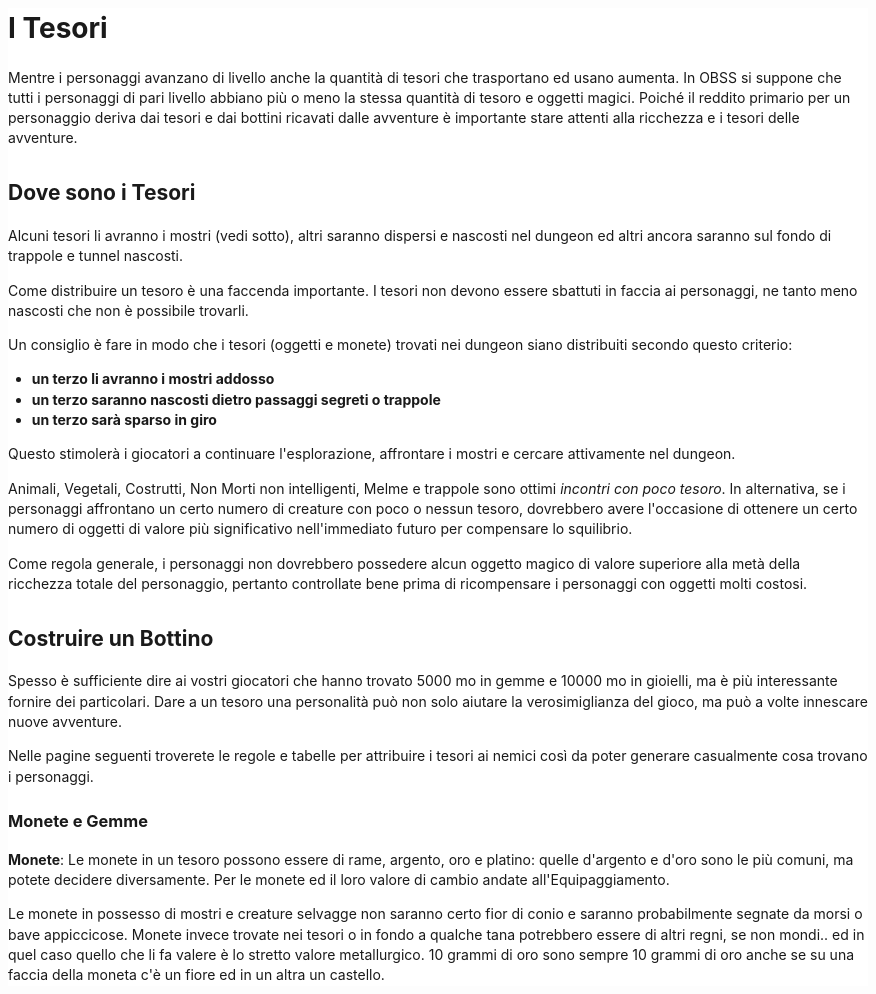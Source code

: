 # I Tesori

Mentre i personaggi avanzano di livello anche la quantità di tesori che trasportano ed usano aumenta. In OBSS si suppone che tutti i personaggi di pari livello abbiano più o meno la stessa quantità di tesoro e oggetti magici. Poiché il reddito primario per un personaggio deriva dai tesori e dai bottini ricavati dalle avventure è importante stare attenti alla ricchezza e i tesori delle avventure.

## Dove sono i Tesori

Alcuni tesori li avranno i mostri (vedi sotto), altri saranno dispersi e nascosti nel dungeon ed altri ancora saranno sul fondo di trappole e tunnel nascosti.

Come distribuire un tesoro è una faccenda importante. I tesori non devono essere sbattuti in faccia ai personaggi, ne tanto meno nascosti che non è possibile trovarli.

Un consiglio è fare in modo che i tesori (oggetti e monete) trovati nei dungeon siano distribuiti secondo questo criterio:

- **un terzo li avranno i mostri addosso**
- **un terzo saranno nascosti dietro passaggi segreti o trappole**
- **un terzo sarà sparso in giro**

Questo stimolerà i giocatori a continuare l'esplorazione, affrontare i mostri e cercare attivamente nel dungeon.

Animali, Vegetali, Costrutti, Non Morti non intelligenti, Melme e trappole sono ottimi *incontri con poco tesoro*.
In alternativa, se i personaggi affrontano un certo numero di creature con poco o nessun tesoro, dovrebbero avere l'occasione di ottenere un certo numero di oggetti di valore più significativo nell'immediato futuro per compensare lo squilibrio.

Come regola generale, i personaggi non dovrebbero possedere alcun oggetto magico di valore superiore alla metà della ricchezza totale del personaggio, pertanto controllate bene prima di ricompensare i personaggi con oggetti molti costosi.

## Costruire un Bottino

Spesso è sufficiente dire ai vostri giocatori che hanno trovato 5000 mo in gemme e 10000 mo in gioielli, ma è più interessante fornire dei particolari. Dare a un tesoro una personalità può non solo aiutare la verosimiglianza del gioco, ma può a volte innescare nuove avventure.

Nelle pagine seguenti troverete le regole e tabelle per attribuire i tesori ai nemici così da poter generare casualmente cosa trovano i personaggi.

### Monete e Gemme

**Monete**: Le monete in un tesoro possono essere di rame, argento, oro e platino: quelle d'argento e d'oro sono le più comuni, ma potete decidere diversamente. Per le monete ed il loro valore di cambio andate all'Equipaggiamento.

Le monete in possesso di mostri e creature selvagge non saranno certo fior di conio e saranno probabilmente segnate da morsi o bave appiccicose. Monete invece trovate nei tesori o in fondo a qualche tana potrebbero essere di altri regni, se non mondi.. ed in quel caso quello che li fa valere è lo stretto valore metallurgico. 10 grammi di oro sono sempre 10 grammi di oro anche se su una faccia della moneta c'è un fiore ed in un altra un castello.
